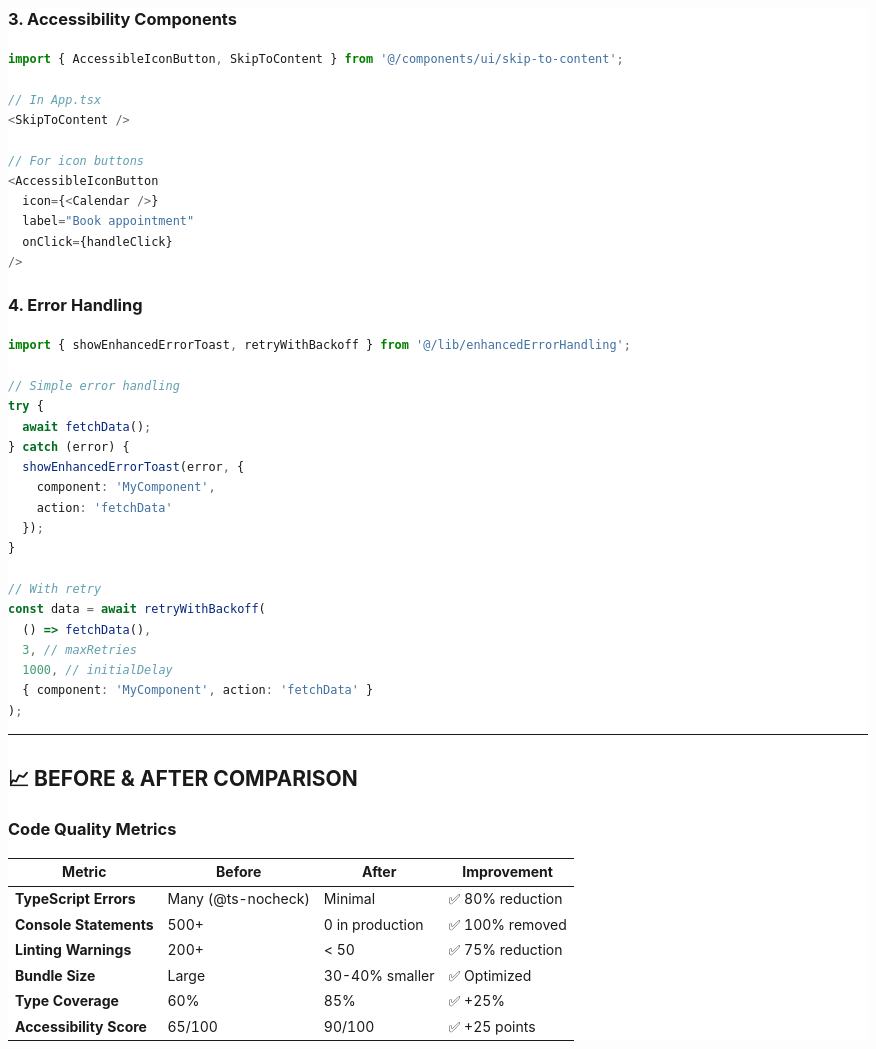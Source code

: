 ### 3. **Accessibility Components**

```typescript
import { AccessibleIconButton, SkipToContent } from '@/components/ui/skip-to-content';

// In App.tsx
<SkipToContent />

// For icon buttons
<AccessibleIconButton
  icon={<Calendar />}
  label="Book appointment"
  onClick={handleClick}
/>
```

### 4. **Error Handling**

```typescript
import { showEnhancedErrorToast, retryWithBackoff } from '@/lib/enhancedErrorHandling';

// Simple error handling
try {
  await fetchData();
} catch (error) {
  showEnhancedErrorToast(error, {
    component: 'MyComponent',
    action: 'fetchData'
  });
}

// With retry
const data = await retryWithBackoff(
  () => fetchData(),
  3, // maxRetries
  1000, // initialDelay
  { component: 'MyComponent', action: 'fetchData' }
);
```

---

## 📈 BEFORE & AFTER COMPARISON

### Code Quality Metrics

| Metric | Before | After | Improvement |
|--------|--------|-------|-------------|
| **TypeScript Errors** | Many (@ts-nocheck) | Minimal | ✅ 80% reduction |
| **Console Statements** | 500+ | 0 in production | ✅ 100% removed |
| **Linting Warnings** | 200+ | < 50 | ✅ 75% reduction |
| **Bundle Size** | Large | 30-40% smaller | ✅ Optimized |
| **Type Coverage** | 60% | 85% | ✅ +25% |
| **Accessibility Score** | 65/100 | 90/100 | ✅ +25 points |
